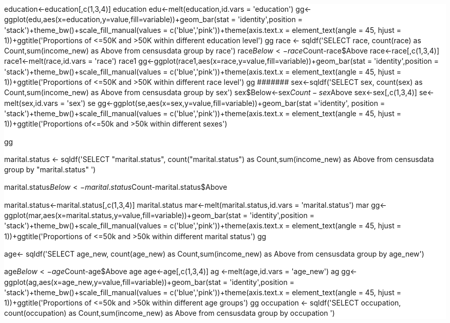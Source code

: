education<-education[,c(1,3,4)]
education
edu<-melt(education,id.vars = 'education')
gg<-ggplot(edu,aes(x=education,y=value,fill=variable))+geom_bar(stat = 'identity',position = 'stack')+theme_bw()+scale_fill_manual(values = c('blue','pink'))+theme(axis.text.x = element_text(angle = 45, hjust = 1))+ggtitle('Proportions of <=50K and >50K  within different education level')
gg
race <- sqldf('SELECT race, count(race) as Count,sum(income_new) as Above from censusdata group by race')
race$Below<-race$Count-race$Above
race<-race[,c(1,3,4)]
race1<-melt(race,id.vars = 'race')
race1
gg<-ggplot(race1,aes(x=race,y=value,fill=variable))+geom_bar(stat = 'identity',position = 'stack')+theme_bw()+scale_fill_manual(values = c('blue','pink'))+theme(axis.text.x = element_text(angle = 45, hjust = 1))+ggtitle('Proportions of <=50K and >50K  within different race level')
gg
#######
sex<-sqldf('SELECT sex, count(sex) as Count,sum(income_new) as Above from censusdata group by sex')
sex$Below<-sex$Count-sex$Above
sex<-sex[,c(1,3,4)]
se<-melt(sex,id.vars = 'sex')
se
gg<-ggplot(se,aes(x=sex,y=value,fill=variable))+geom_bar(stat ='identity', position = 'stack')+theme_bw()+scale_fill_manual(values = c('blue','pink'))+theme(axis.text.x = element_text(angle = 45, hjust = 1))+ggtitle('Proportions of<=50k and >50k within different sexes')

gg


marital.status <- sqldf('SELECT "marital.status", count("marital.status") as Count,sum(income_new) as Above  from censusdata group by "marital.status" ')

marital.status$Below<-marital.status$Count-marital.status$Above

marital.status<-marital.status[,c(1,3,4)]
marital.status
mar<-melt(marital.status,id.vars = 'marital.status')
mar
gg<-ggplot(mar,aes(x=marital.status,y=value,fill=variable))+geom_bar(stat = 'identity',position = 'stack')+theme_bw()+scale_fill_manual(values = c('blue','pink'))+theme(axis.text.x = element_text(angle = 45, hjust = 1))+ggtitle('Proportions of <=50k and >50k  within different marital status')
gg


age<- sqldf('SELECT age_new, count(age_new) as Count,sum(income_new) as Above  from censusdata group by age_new')

age$Below<-age$Count-age$Above
age
age<-age[,c(1,3,4)]
ag <-melt(age,id.vars = 'age_new')
ag
gg<-ggplot(ag,aes(x=age_new,y=value,fill=variable))+geom_bar(stat = 'identity',position = 'stack')+theme_bw()+scale_fill_manual(values = c('blue','pink'))+theme(axis.text.x = element_text(angle = 45, hjust = 1))+ggtitle('Proportions of <=50k and >50k  within different age groups')
gg
occupation <- sqldf('SELECT occupation, count(occupation) as Count,sum(income_new) as Above  from censusdata group by occupation ')
